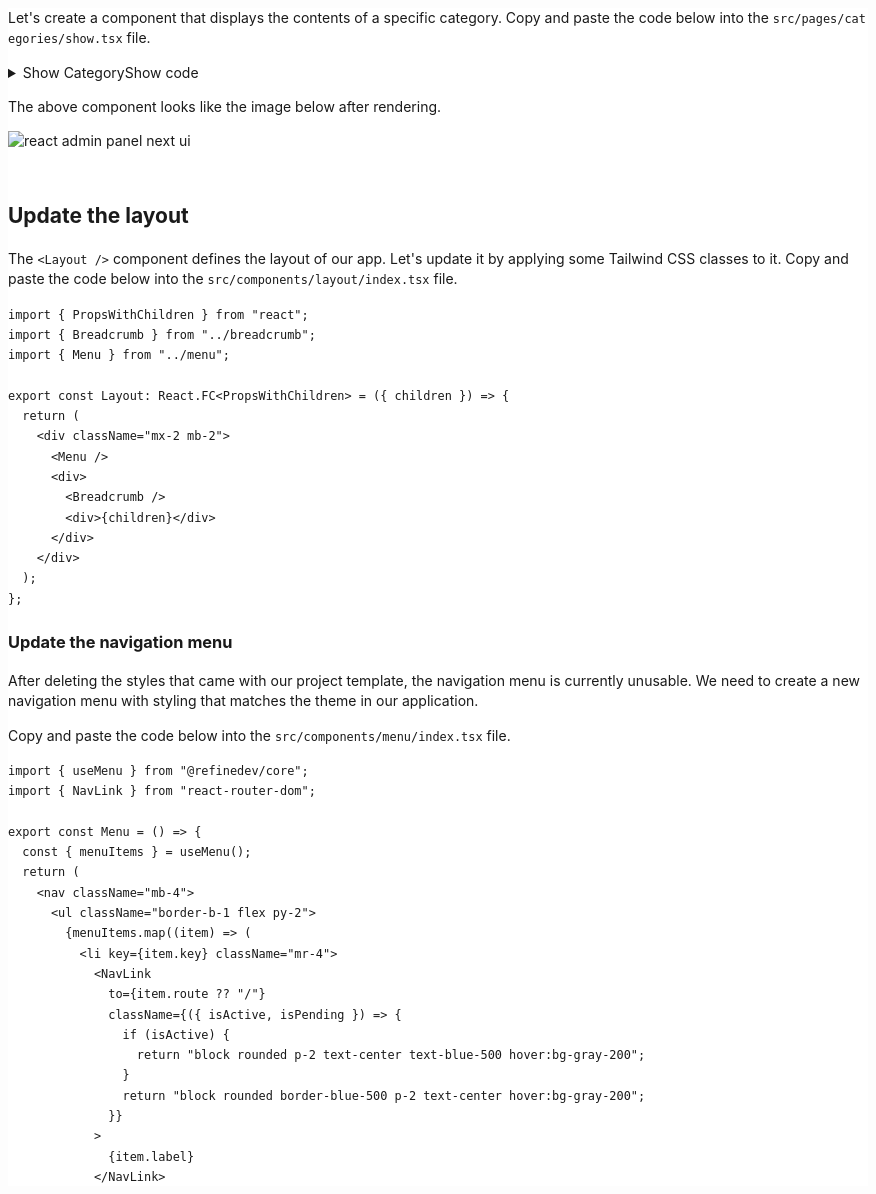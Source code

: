 Let's create a component that displays the contents of a specific category. Copy and paste the code below into the `src/pages/categories/show.tsx` file.

<details><summary>Show CategoryShow code</summary></details>

The above component looks like the image below after rendering.

<div className="centered-image">
   <img style={{alignSelf:"center"}}  src="https://refine.ams3.cdn.digitaloceanspaces.com/blog/2023-09-20-next-ui-panel/categories-show.png"  alt="react admin panel next ui" />
</div>

<br/>

## Update the layout

The `<Layout />` component defines the layout of our app. Let's update it by applying some Tailwind CSS classes to it. Copy and paste the code below into the `src/components/layout/index.tsx` file.

```tsx title="src/components/layout/index.tsx"
import { PropsWithChildren } from "react";
import { Breadcrumb } from "../breadcrumb";
import { Menu } from "../menu";

export const Layout: React.FC<PropsWithChildren> = ({ children }) => {
  return (
    <div className="mx-2 mb-2">
      <Menu />
      <div>
        <Breadcrumb />
        <div>{children}</div>
      </div>
    </div>
  );
};
```

### Update the navigation menu

After deleting the styles that came with our project template, the navigation menu is currently unusable. We need to create a new navigation menu with styling that matches the theme in our application.

Copy and paste the code below into the `src/components/menu/index.tsx`
file.

```tsx title="src/components/menu/index.tsx"
import { useMenu } from "@refinedev/core";
import { NavLink } from "react-router-dom";

export const Menu = () => {
  const { menuItems } = useMenu();
  return (
    <nav className="mb-4">
      <ul className="border-b-1 flex py-2">
        {menuItems.map((item) => (
          <li key={item.key} className="mr-4">
            <NavLink
              to={item.route ?? "/"}
              className={({ isActive, isPending }) => {
                if (isActive) {
                  return "block rounded p-2 text-center text-blue-500 hover:bg-gray-200";
                }
                return "block rounded border-blue-500 p-2 text-center hover:bg-gray-200";
              }}
            >
              {item.label}
            </NavLink>
```